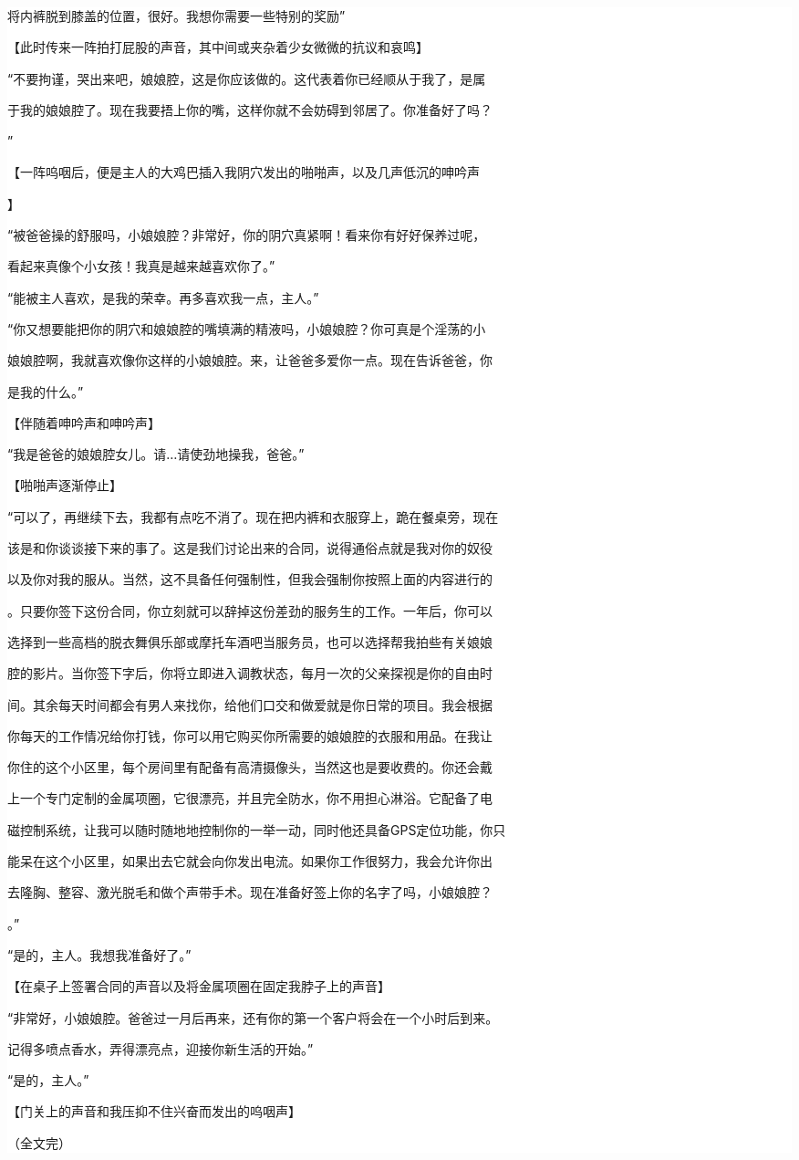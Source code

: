 将内裤脱到膝盖的位置，很好。我想你需要一些特别的奖励”

【此时传来一阵拍打屁股的声音，其中间或夹杂着少女微微的抗议和哀鸣】

“不要拘谨，哭出来吧，娘娘腔，这是你应该做的。这代表着你已经顺从于我了，是属

于我的娘娘腔了。现在我要捂上你的嘴，这样你就不会妨碍到邻居了。你准备好了吗？

”

【一阵呜咽后，便是主人的大鸡巴插入我阴穴发出的啪啪声，以及几声低沉的呻吟声

】

“被爸爸操的舒服吗，小娘娘腔？非常好，你的阴穴真紧啊！看来你有好好保养过呢，

看起来真像个小女孩！我真是越来越喜欢你了。”

“能被主人喜欢，是我的荣幸。再多喜欢我一点，主人。”

“你又想要能把你的阴穴和娘娘腔的嘴填满的精液吗，小娘娘腔？你可真是个淫荡的小

娘娘腔啊，我就喜欢像你这样的小娘娘腔。来，让爸爸多爱你一点。现在告诉爸爸，你

是我的什么。”

【伴随着呻吟声和呻吟声】

“我是爸爸的娘娘腔女儿。请…请使劲地操我，爸爸。”

【啪啪声逐渐停止】

“可以了，再继续下去，我都有点吃不消了。现在把内裤和衣服穿上，跪在餐桌旁，现在

该是和你谈谈接下来的事了。这是我们讨论出来的合同，说得通俗点就是我对你的奴役

以及你对我的服从。当然，这不具备任何强制性，但我会强制你按照上面的内容进行的

。只要你签下这份合同，你立刻就可以辞掉这份差劲的服务生的工作。一年后，你可以

选择到一些高档的脱衣舞俱乐部或摩托车酒吧当服务员，也可以选择帮我拍些有关娘娘

腔的影片。当你签下字后，你将立即进入调教状态，每月一次的父亲探视是你的自由时

间。其余每天时间都会有男人来找你，给他们口交和做爱就是你日常的项目。我会根据

你每天的工作情况给你打钱，你可以用它购买你所需要的娘娘腔的衣服和用品。在我让

你住的这个小区里，每个房间里有配备有高清摄像头，当然这也是要收费的。你还会戴

上一个专门定制的金属项圈，它很漂亮，并且完全防水，你不用担心淋浴。它配备了电

磁控制系统，让我可以随时随地地控制你的一举一动，同时他还具备GPS定位功能，你只

能呆在这个小区里，如果出去它就会向你发出电流。如果你工作很努力，我会允许你出

去隆胸、整容、激光脱毛和做个声带手术。现在准备好签上你的名字了吗，小娘娘腔？

。”

“是的，主人。我想我准备好了。”

【在桌子上签署合同的声音以及将金属项圈在固定我脖子上的声音】

“非常好，小娘娘腔。爸爸过一月后再来，还有你的第一个客户将会在一个小时后到来。

记得多喷点香水，弄得漂亮点，迎接你新生活的开始。”

“是的，主人。”

【门关上的声音和我压抑不住兴奋而发出的呜咽声】

（全文完）


